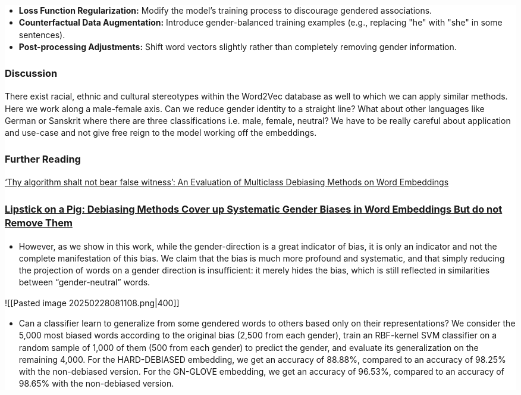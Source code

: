 - **Loss Function Regularization:** Modify the model’s training process to discourage gendered associations.
- **Counterfactual Data Augmentation:** Introduce gender-balanced training examples (e.g., replacing "he" with "she" in some sentences).
- **Post-processing Adjustments:** Shift word vectors slightly rather than completely removing gender information.
### Discussion
There exist racial, ethnic and cultural stereotypes within the Word2Vec database as well to which we can apply similar methods.
Here we work along a male-female axis. Can we reduce gender identity to a straight line? What about other languages like German or Sanskrit where there are three classifications i.e. male, female, neutral?
We have to be really careful about application and use-case and not give free reign to the model working off the embeddings.
### Further Reading
[‘Thy algorithm shalt not bear false witness’: An Evaluation of Multiclass Debiasing Methods on Word Embeddings](https://arxiv.org/pdf/2010.16228)
### [Lipstick on a Pig: Debiasing Methods Cover up Systematic Gender Biases in Word Embeddings But do not Remove Them](https://arxiv.org/pdf/1903.03862)
- However, as we show in this work, while the gender-direction is a great indicator of bias, it is only an indicator and not the complete manifestation of this bias. We claim that the bias is much more profound and systematic, and that simply reducing the projection of words on a gender direction is insufficient: it merely hides the bias, which is still reflected in similarities between “gender-neutral” words.

![[Pasted image 20250228081108.png|400]]

- Can a classifier learn to generalize from some gendered words to others based only on their representations? We consider the 5,000 most biased words according to the original bias (2,500 from each gender), train an RBF-kernel SVM classifier on a random sample of 1,000 of them (500 from each gender) to predict the gender, and evaluate its generalization on the remaining 4,000. For the HARD-DEBIASED embedding, we get an accuracy of 88.88%, compared to an accuracy of 98.25% with the non-debiased version. For the GN-GLOVE embedding, we get an accuracy of 96.53%, compared to an accuracy of 98.65% with the non-debiased version.